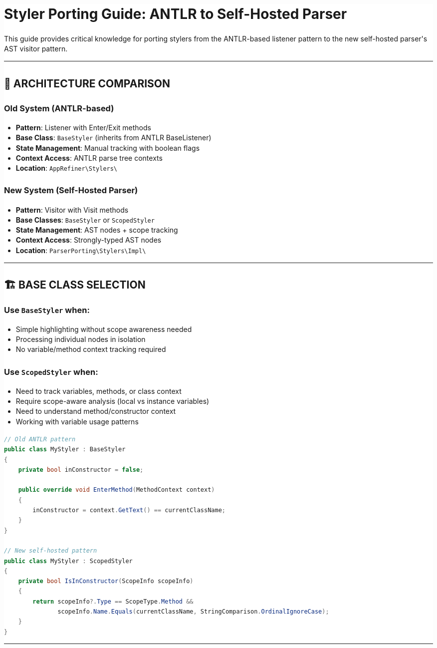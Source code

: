 # Styler Porting Guide: ANTLR to Self-Hosted Parser

This guide provides critical knowledge for porting stylers from the ANTLR-based listener pattern to the new self-hosted parser's AST visitor pattern.

---

## 🔄 **ARCHITECTURE COMPARISON**

### Old System (ANTLR-based)
- **Pattern**: Listener with Enter/Exit methods
- **Base Class**: `BaseStyler` (inherits from ANTLR BaseListener)
- **State Management**: Manual tracking with boolean flags
- **Context Access**: ANTLR parse tree contexts
- **Location**: `AppRefiner\Stylers\`

### New System (Self-Hosted Parser)
- **Pattern**: Visitor with Visit methods
- **Base Classes**: `BaseStyler` or `ScopedStyler`
- **State Management**: AST nodes + scope tracking
- **Context Access**: Strongly-typed AST nodes
- **Location**: `ParserPorting\Stylers\Impl\`

---

## 🏗️ **BASE CLASS SELECTION**

### Use `BaseStyler` when:
- Simple highlighting without scope awareness needed
- Processing individual nodes in isolation
- No variable/method context tracking required

### Use `ScopedStyler` when:
- Need to track variables, methods, or class context
- Require scope-aware analysis (local vs instance variables)
- Need to understand method/constructor context
- Working with variable usage patterns

```csharp
// Old ANTLR pattern
public class MyStyler : BaseStyler
{
    private bool inConstructor = false;
    
    public override void EnterMethod(MethodContext context)
    {
        inConstructor = context.GetText() == currentClassName;
    }
}

// New self-hosted pattern
public class MyStyler : ScopedStyler
{
    private bool IsInConstructor(ScopeInfo scopeInfo)
    {
        return scopeInfo?.Type == ScopeType.Method && 
               scopeInfo.Name.Equals(currentClassName, StringComparison.OrdinalIgnoreCase);
    }
}
```

---